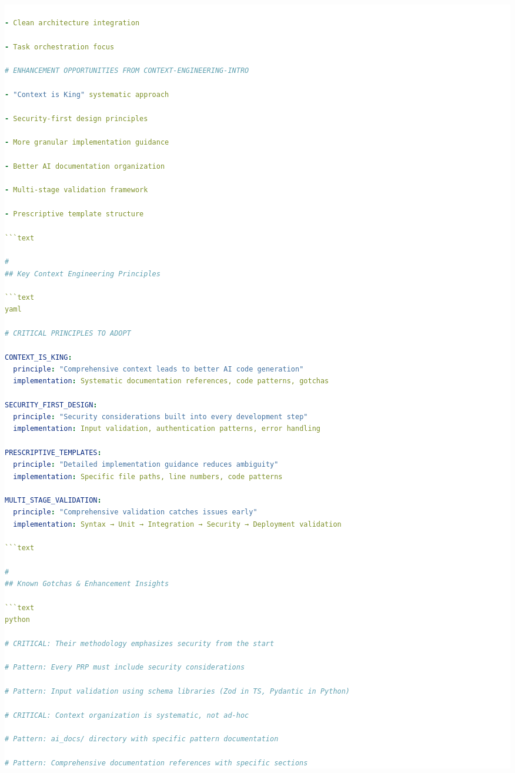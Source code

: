 ```yaml

- Clean architecture integration

- Task orchestration focus

# ENHANCEMENT OPPORTUNITIES FROM CONTEXT-ENGINEERING-INTRO

- "Context is King" systematic approach

- Security-first design principles

- More granular implementation guidance

- Better AI documentation organization

- Multi-stage validation framework

- Prescriptive template structure

```text

#
## Key Context Engineering Principles

```text
yaml

# CRITICAL PRINCIPLES TO ADOPT

CONTEXT_IS_KING:
  principle: "Comprehensive context leads to better AI code generation"
  implementation: Systematic documentation references, code patterns, gotchas
  
SECURITY_FIRST_DESIGN:
  principle: "Security considerations built into every development step"
  implementation: Input validation, authentication patterns, error handling
  
PRESCRIPTIVE_TEMPLATES:
  principle: "Detailed implementation guidance reduces ambiguity"
  implementation: Specific file paths, line numbers, code patterns
  
MULTI_STAGE_VALIDATION:
  principle: "Comprehensive validation catches issues early"
  implementation: Syntax → Unit → Integration → Security → Deployment validation

```text

#
## Known Gotchas & Enhancement Insights

```text
python

# CRITICAL: Their methodology emphasizes security from the start

# Pattern: Every PRP must include security considerations

# Pattern: Input validation using schema libraries (Zod in TS, Pydantic in Python)

# CRITICAL: Context organization is systematic, not ad-hoc

# Pattern: ai_docs/ directory with specific pattern documentation

# Pattern: Comprehensive documentation references with specific sections
```